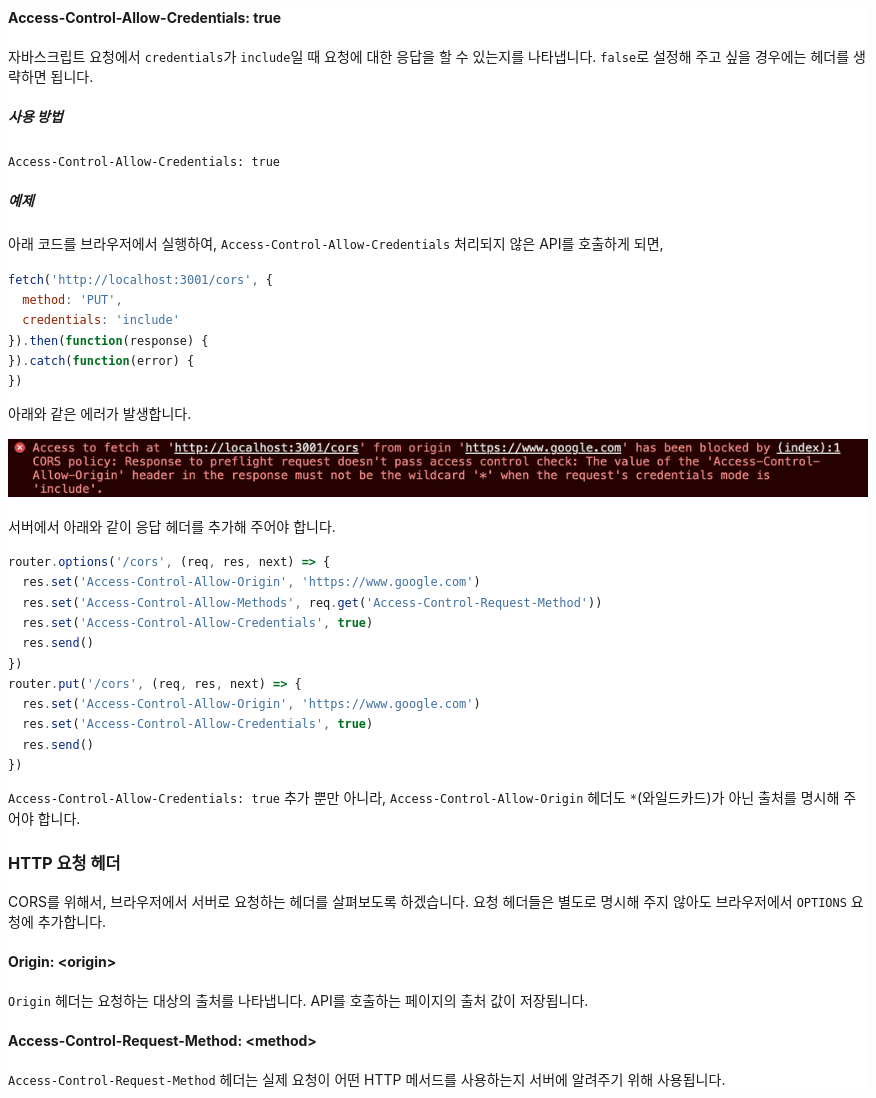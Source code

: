 #### Access-Control-Allow-Credentials: true
자바스크립트 요청에서 `credentials`가 `include`일 때 요청에 대한 응답을 할 수 있는지를 나타냅니다. `false`로 설정해 주고 싶을 경우에는 헤더를 생략하면 됩니다.

##### 사용 방법
```
Access-Control-Allow-Credentials: true
```

##### 예제
아래 코드를 브라우저에서 실행하여, `Access-Control-Allow-Credentials` 처리되지 않은 API를 호출하게 되면,

```js
fetch('http://localhost:3001/cors', {
  method: 'PUT',
  credentials: 'include'
}).then(function(response) {
}).catch(function(error) {
})
```

아래와 같은 에러가 발생합니다.

![access-control-allow-credentials](/assets/img/posts/browser/access-control-allow-credentials.png)

서버에서 아래와 같이 응답 헤더를 추가해 주어야 합니다.

```js
router.options('/cors', (req, res, next) => {
  res.set('Access-Control-Allow-Origin', 'https://www.google.com')
  res.set('Access-Control-Allow-Methods', req.get('Access-Control-Request-Method'))
  res.set('Access-Control-Allow-Credentials', true)
  res.send()
})
router.put('/cors', (req, res, next) => {
  res.set('Access-Control-Allow-Origin', 'https://www.google.com')
  res.set('Access-Control-Allow-Credentials', true)
  res.send()
})
```

`Access-Control-Allow-Credentials: true` 추가 뿐만 아니라, `Access-Control-Allow-Origin` 헤더도 `*`(와일드카드)가 아닌 출처를 명시해 주어야 합니다.

### HTTP 요청 헤더
CORS를 위해서, 브라우저에서 서버로 요청하는 헤더를 살펴보도록 하겠습니다. 요청 헤더들은 별도로 명시해 주지 않아도 브라우저에서 `OPTIONS` 요청에 추가합니다.

#### Origin: \<origin\>
`Origin` 헤더는 요청하는 대상의 출처를 나타냅니다. API를 호출하는 페이지의 출처 값이 저장됩니다.

#### Access-Control-Request-Method: \<method\>
`Access-Control-Request-Method` 헤더는 실제 요청이 어떤 HTTP 메서드를 사용하는지 서버에 알려주기 위해 사용됩니다.
